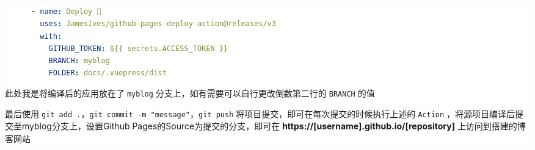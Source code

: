 ~~~yml
      - name: Deploy 🚀
        uses: JamesIves/github-pages-deploy-action@releases/v3
        with:
          GITHUB_TOKEN: ${{ secrets.ACCESS_TOKEN }}
          BRANCH: myblog
          FOLDER: docs/.vuepress/dist
~~~
此处我是将编译后的应用放在了 `myblog` 分支上，如有需要可以自行更改倒数第二行的 `BRANCH` 的值

最后使用 `git add .`，`git commit -m "message"`，`git push` 将项目提交，即可在每次提交的时候执行上述的 `Action` ，将源项目编译后提交至myblog分支上，设置Github Pages的Source为提交的分支，即可在 **https://[username].github.io/[repository]** 上访问到搭建的博客网站

